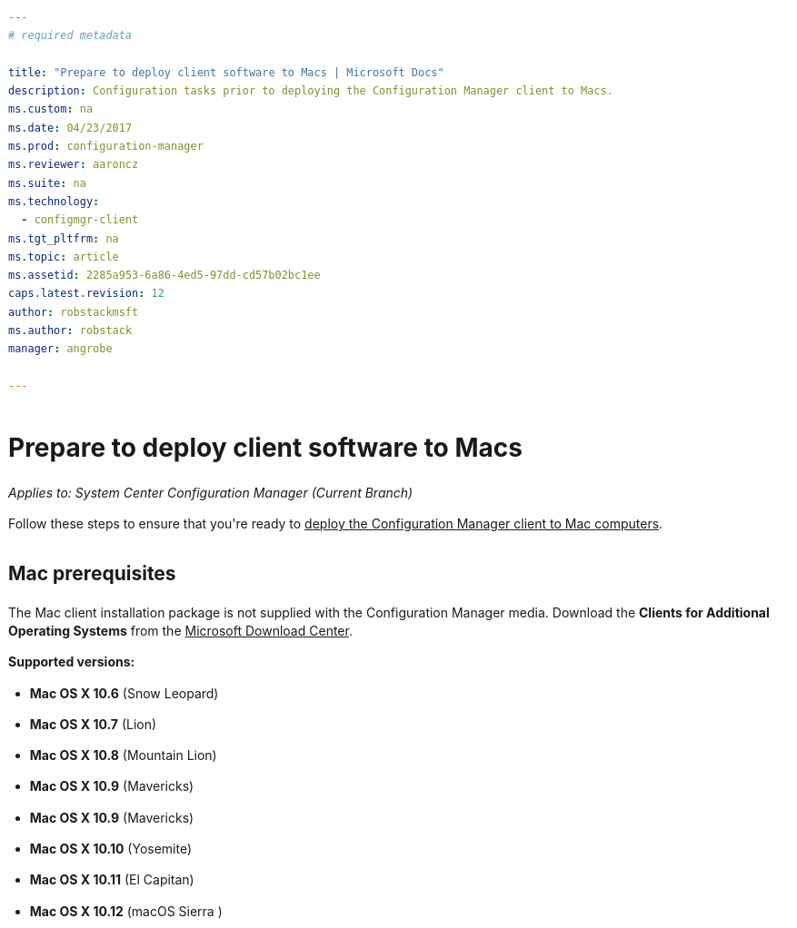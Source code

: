 ```yaml
---
# required metadata

title: "Prepare to deploy client software to Macs | Microsoft Docs"
description: Configuration tasks prior to deploying the Configuration Manager client to Macs.
ms.custom: na
ms.date: 04/23/2017
ms.prod: configuration-manager
ms.reviewer: aaroncz
ms.suite: na
ms.technology:
  - configmgr-client
ms.tgt_pltfrm: na
ms.topic: article
ms.assetid: 2285a953-6a86-4ed5-97dd-cd57b02bc1ee
caps.latest.revision: 12
author: robstackmsft
ms.author: robstack
manager: angrobe

---
```


# Prepare to deploy client software to Macs

*Applies to: System Center Configuration Manager (Current Branch)*

Follow these steps to ensure that you're ready to [deploy the Configuration Manager client to Mac computers](/sccm/core/clients/deploy/deploy-clients-to-macs). 

## Mac prerequisites

The Mac client installation package is not supplied with the Configuration Manager media. Download the **Clients for Additional Operating Systems** from the [Microsoft Download Center](http://go.microsoft.com/fwlink/?LinkID=525184).  

**Supported versions:**  

-   **Mac OS X 10.6** (Snow Leopard) 

-   **Mac OS X 10.7** (Lion) 

-   **Mac OS X 10.8** (Mountain Lion)

-   **Mac OS X 10.9** (Mavericks)

-   **Mac OS X 10.9** (Mavericks)  

-   **Mac OS X 10.10** (Yosemite)  

-   **Mac OS X 10.11** (El Capitan)  

-   **Mac OS X 10.12** (macOS Sierra )  
